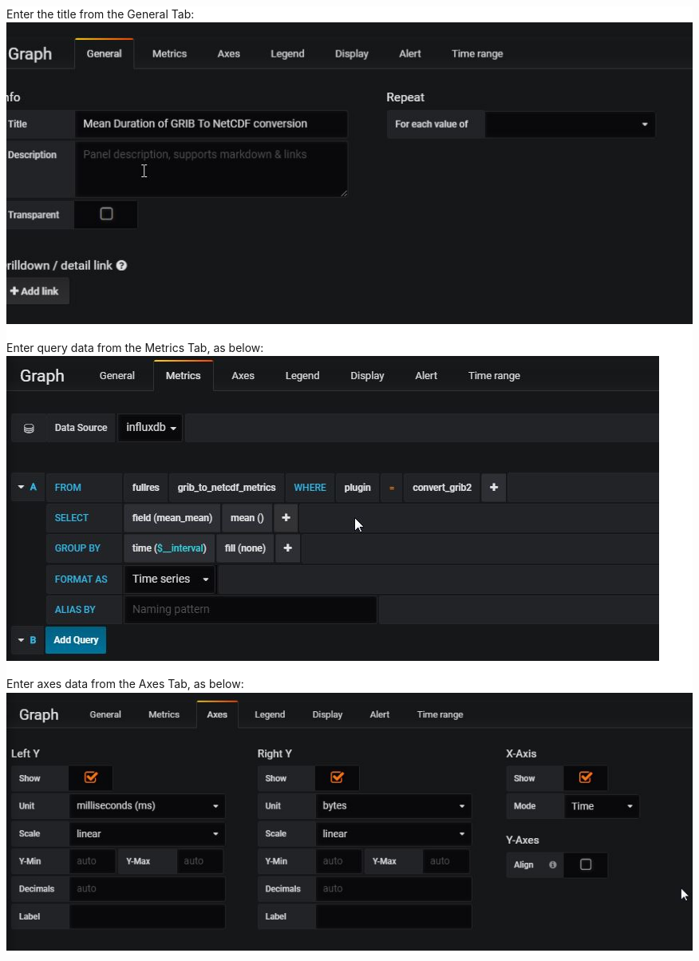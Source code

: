 Enter the title from the General Tab:
![Grafana Edit General Tab](./_images/grafana_edit_general_dashboard1.jpg)

Enter query data from the Metrics Tab, as below:
![Grafana Edit Metrics Tab](./_images/grafana_edit_metrics_dashboard1.jpg)

Enter axes data from the Axes Tab, as below:
![Grafana Edit Axes Tab](./_images/grafana_edit_axes_dashboard1.jpg)

